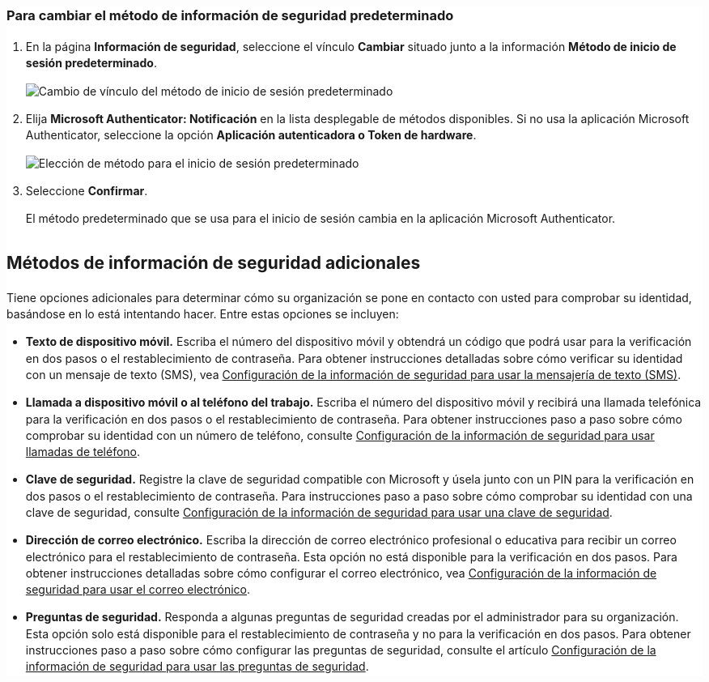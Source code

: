 ### <a name="to-change-your-default-security-info-method"></a>Para cambiar el método de información de seguridad predeterminado

1. En la página **Información de seguridad**, seleccione el vínculo **Cambiar** situado junto a la información **Método de inicio de sesión predeterminado**.

    ![Cambio de vínculo del método de inicio de sesión predeterminado](media/security-info/securityinfo-myprofile-changedefaultauthapp.png)

2. Elija **Microsoft Authenticator: Notificación** en la lista desplegable de métodos disponibles. Si no usa la aplicación Microsoft Authenticator, seleccione la opción **Aplicación autenticadora o Token de hardware**.

    ![Elección de método para el inicio de sesión predeterminado](media/security-info/securityinfo-myprofile-defaultauthapp.png)

3. Seleccione **Confirmar**.

    El método predeterminado que se usa para el inicio de sesión cambia en la aplicación Microsoft Authenticator.

## <a name="additional-security-info-methods"></a>Métodos de información de seguridad adicionales

Tiene opciones adicionales para determinar cómo su organización se pone en contacto con usted para comprobar su identidad, basándose en lo está intentando hacer. Entre estas opciones se incluyen:

- **Texto de dispositivo móvil.** Escriba el número del dispositivo móvil y obtendrá un código que podrá usar para la verificación en dos pasos o el restablecimiento de contraseña. Para obtener instrucciones detalladas sobre cómo verificar su identidad con un mensaje de texto (SMS), vea [Configuración de la información de seguridad para usar la mensajería de texto (SMS)](security-info-setup-text-msg.md).

- **Llamada a dispositivo móvil o al teléfono del trabajo.** Escriba el número del dispositivo móvil y recibirá una llamada telefónica para la verificación en dos pasos o el restablecimiento de contraseña. Para obtener instrucciones paso a paso sobre cómo comprobar su identidad con un número de teléfono, consulte [Configuración de la información de seguridad para usar llamadas de teléfono](security-info-setup-phone-number.md).

- **Clave de seguridad.** Registre la clave de seguridad compatible con Microsoft y úsela junto con un PIN para la verificación en dos pasos o el restablecimiento de contraseña. Para instrucciones paso a paso sobre cómo comprobar su identidad con una clave de seguridad, consulte [Configuración de la información de seguridad para usar una clave de seguridad](security-info-setup-security-key.md).

- **Dirección de correo electrónico.** Escriba la dirección de correo electrónico profesional o educativa para recibir un correo electrónico para el restablecimiento de contraseña. Esta opción no está disponible para la verificación en dos pasos. Para obtener instrucciones detalladas sobre cómo configurar el correo electrónico, vea [Configuración de la información de seguridad para usar el correo electrónico](security-info-setup-email.md).

- **Preguntas de seguridad.** Responda a algunas preguntas de seguridad creadas por el administrador para su organización. Esta opción solo está disponible para el restablecimiento de contraseña y no para la verificación en dos pasos. Para obtener instrucciones paso a paso sobre cómo configurar las preguntas de seguridad, consulte el artículo [Configuración de la información de seguridad para usar las preguntas de seguridad](security-info-setup-questions.md).
